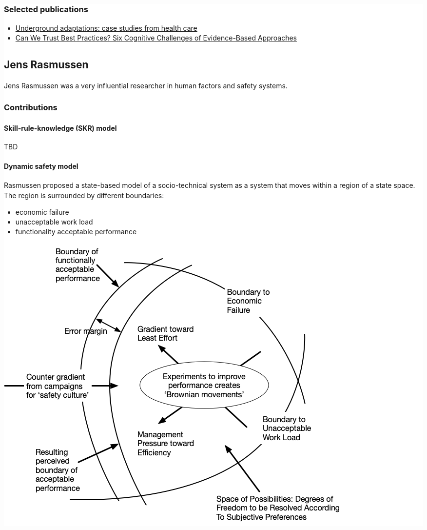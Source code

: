 ### Selected publications

* [Underground adaptations: case studies from health care](https://doi.org/10.1007/s10111-011-0207-2)
* [Can We Trust Best Practices? Six Cognitive Challenges of Evidence-Based Approaches](https://journals.sagepub.com/doi/abs/10.1177/1555343416637520?journalCode=edma)


## Jens Rasmussen

Jens Rasmussen was a very influential researcher in human factors and safety systems.

### Contributions

#### Skill-rule-knowledge (SKR) model

TBD

#### Dynamic safety model

Rasmussen proposed a state-based model of a socio-technical system as a system
that moves within a region of a state space. The region is surrounded by
different boundaries:

* economic failure
* unacceptable work load
* functionality acceptable performance

![Migration to the boundary](boundary.png)
